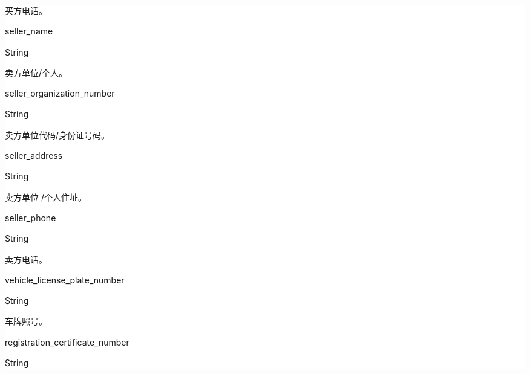 <td class="cellrowborder" valign="top" width="59.38%" headers="mcps1.2.4.1.3 "><p id="p977mcpsimp"><a name="p977mcpsimp"></a><a name="p977mcpsimp"></a>买方电话。</p>
</td>
</tr>
<tr id="row179821357131215"><td class="cellrowborder" valign="top" width="24.05%" headers="mcps1.2.4.1.1 "><p id="p980mcpsimp"><a name="p980mcpsimp"></a><a name="p980mcpsimp"></a>seller_name</p>
</td>
<td class="cellrowborder" valign="top" width="16.57%" headers="mcps1.2.4.1.2 "><p id="p982mcpsimp"><a name="p982mcpsimp"></a><a name="p982mcpsimp"></a>String</p>
</td>
<td class="cellrowborder" valign="top" width="59.38%" headers="mcps1.2.4.1.3 "><p id="p984mcpsimp"><a name="p984mcpsimp"></a><a name="p984mcpsimp"></a>卖方单位/个人。</p>
</td>
</tr>
<tr id="row8759446151512"><td class="cellrowborder" valign="top" width="24.05%" headers="mcps1.2.4.1.1 "><p id="p987mcpsimp"><a name="p987mcpsimp"></a><a name="p987mcpsimp"></a>seller_organization_number</p>
</td>
<td class="cellrowborder" valign="top" width="16.57%" headers="mcps1.2.4.1.2 "><p id="p989mcpsimp"><a name="p989mcpsimp"></a><a name="p989mcpsimp"></a>String</p>
</td>
<td class="cellrowborder" valign="top" width="59.38%" headers="mcps1.2.4.1.3 "><p id="p991mcpsimp"><a name="p991mcpsimp"></a><a name="p991mcpsimp"></a>卖方单位代码/身份证号码。</p>
</td>
</tr>
<tr id="row840374451510"><td class="cellrowborder" valign="top" width="24.05%" headers="mcps1.2.4.1.1 "><p id="p994mcpsimp"><a name="p994mcpsimp"></a><a name="p994mcpsimp"></a>seller_address</p>
</td>
<td class="cellrowborder" valign="top" width="16.57%" headers="mcps1.2.4.1.2 "><p id="p996mcpsimp"><a name="p996mcpsimp"></a><a name="p996mcpsimp"></a>String</p>
</td>
<td class="cellrowborder" valign="top" width="59.38%" headers="mcps1.2.4.1.3 "><p id="p998mcpsimp"><a name="p998mcpsimp"></a><a name="p998mcpsimp"></a>卖方单位 /个人住址。</p>
</td>
</tr>
<tr id="row321084241517"><td class="cellrowborder" valign="top" width="24.05%" headers="mcps1.2.4.1.1 "><p id="p1001mcpsimp"><a name="p1001mcpsimp"></a><a name="p1001mcpsimp"></a>seller_phone</p>
</td>
<td class="cellrowborder" valign="top" width="16.57%" headers="mcps1.2.4.1.2 "><p id="p1003mcpsimp"><a name="p1003mcpsimp"></a><a name="p1003mcpsimp"></a>String</p>
</td>
<td class="cellrowborder" valign="top" width="59.38%" headers="mcps1.2.4.1.3 "><p id="p1005mcpsimp"><a name="p1005mcpsimp"></a><a name="p1005mcpsimp"></a>卖方电话。</p>
</td>
</tr>
<tr id="row112901153121214"><td class="cellrowborder" valign="top" width="24.05%" headers="mcps1.2.4.1.1 "><p id="p1008mcpsimp"><a name="p1008mcpsimp"></a><a name="p1008mcpsimp"></a>vehicle_license_plate_number</p>
</td>
<td class="cellrowborder" valign="top" width="16.57%" headers="mcps1.2.4.1.2 "><p id="p1010mcpsimp"><a name="p1010mcpsimp"></a><a name="p1010mcpsimp"></a>String</p>
</td>
<td class="cellrowborder" valign="top" width="59.38%" headers="mcps1.2.4.1.3 "><p id="p1012mcpsimp"><a name="p1012mcpsimp"></a><a name="p1012mcpsimp"></a>车牌照号。</p>
</td>
</tr>
<tr id="row13910946121216"><td class="cellrowborder" valign="top" width="24.05%" headers="mcps1.2.4.1.1 "><p id="p1015mcpsimp"><a name="p1015mcpsimp"></a><a name="p1015mcpsimp"></a>registration_certificate_number</p>
</td>
<td class="cellrowborder" valign="top" width="16.57%" headers="mcps1.2.4.1.2 "><p id="p1017mcpsimp"><a name="p1017mcpsimp"></a><a name="p1017mcpsimp"></a>String</p>
</td>